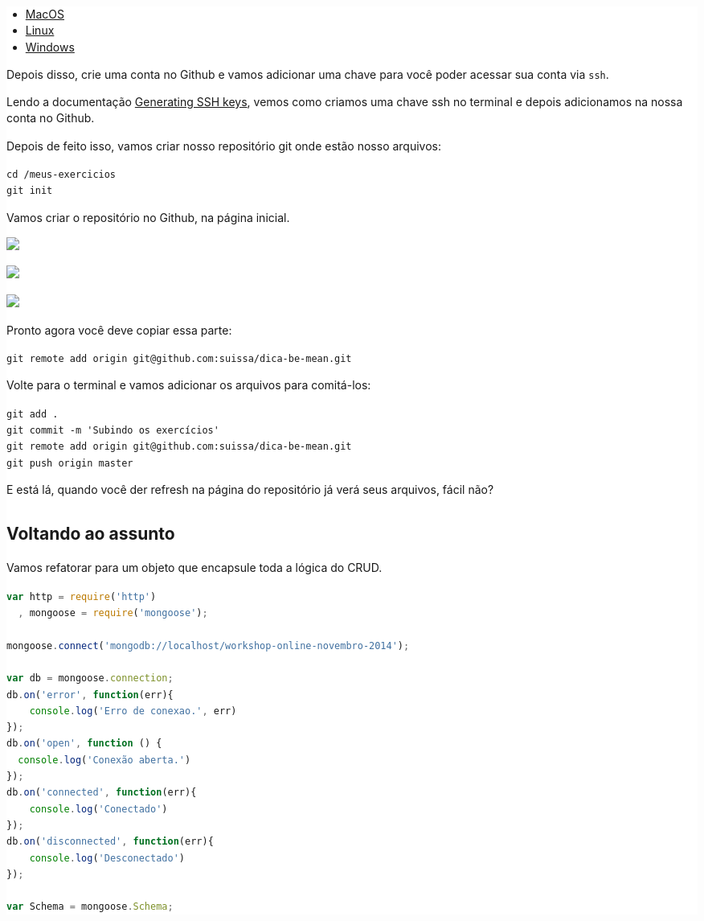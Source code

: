 - [MacOS]()
- [Linux]()
- [Windows]()

Depois disso, crie uma conta no Github e vamos adicionar uma chave para você poder acessar sua conta via `ssh`.

Lendo a documentação [Generating SSH keys](https://help.github.com/articles/generating-ssh-keys/), vemos como criamos uma chave ssh no terminal e depois adicionamos na nossa conta no Github.

Depois de feito isso, vamos criar nosso repositório git onde estão nosso arquivos:

```
cd /meus-exercicios
git init
```

Vamos criar o repositório no Github, na página inicial.

![](https://cldup.com/gaixfYqF7R.png)

![](https://cldup.com/XlhjpfR_gm.png)

![](https://cldup.com/zp9Fa7XNfu.png)

Pronto agora você deve copiar essa parte:

```
git remote add origin git@github.com:suissa/dica-be-mean.git
```

Volte para o terminal e vamos adicionar os arquivos para comitá-los:

```
git add .
git commit -m 'Subindo os exercícios'
git remote add origin git@github.com:suissa/dica-be-mean.git
git push origin master
```

E está lá, quando você der refresh na página do repositório já verá seus arquivos, fácil não?


## Voltando ao assunto


Vamos refatorar para um objeto que encapsule toda a lógica do CRUD.

```js
var http = require('http')
  , mongoose = require('mongoose');

mongoose.connect('mongodb://localhost/workshop-online-novembro-2014');

var db = mongoose.connection;
db.on('error', function(err){
    console.log('Erro de conexao.', err)
});
db.on('open', function () {
  console.log('Conexão aberta.')
});
db.on('connected', function(err){
    console.log('Conectado')
});
db.on('disconnected', function(err){
    console.log('Desconectado')
});

var Schema = mongoose.Schema;

```